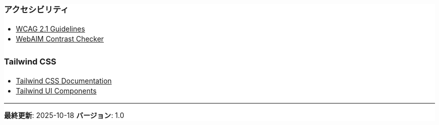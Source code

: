 ### アクセシビリティ

- [WCAG 2.1 Guidelines](https://www.w3.org/WAI/WCAG21/quickref/)
- [WebAIM Contrast Checker](https://webaim.org/resources/contrastchecker/)

### Tailwind CSS

- [Tailwind CSS Documentation](https://tailwindcss.com/docs)
- [Tailwind UI Components](https://tailwindui.com/)

---

**最終更新**: 2025-10-18
**バージョン**: 1.0
